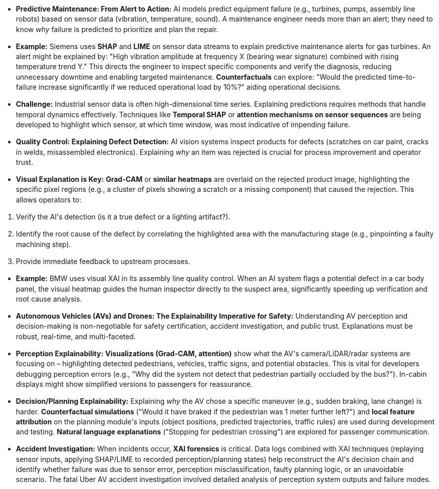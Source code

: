 *   **Predictive Maintenance: From Alert to Action:** AI models predict equipment failure (e.g., turbines, pumps, assembly line robots) based on sensor data (vibration, temperature, sound). A maintenance engineer needs more than an alert; they need to know *why* failure is predicted to prioritize and plan the repair.

*   **Example:** Siemens uses **SHAP** and **LIME** on sensor data streams to explain predictive maintenance alerts for gas turbines. An alert might be explained by: "High vibration amplitude at frequency X (bearing wear signature) combined with rising temperature trend Y." This directs the engineer to inspect specific components and verify the diagnosis, reducing unnecessary downtime and enabling targeted maintenance. **Counterfactuals** can explore: "Would the predicted time-to-failure increase significantly if we reduced operational load by 10%?" aiding operational decisions.

*   **Challenge:** Industrial sensor data is often high-dimensional time series. Explaining predictions requires methods that handle temporal dynamics effectively. Techniques like **Temporal SHAP** or **attention mechanisms on sensor sequences** are being developed to highlight which sensor, at which time window, was most indicative of impending failure.

*   **Quality Control: Explaining Defect Detection:** AI vision systems inspect products for defects (scratches on car paint, cracks in welds, misassembled electronics). Explaining *why* an item was rejected is crucial for process improvement and operator trust.

*   **Visual Explanation is Key:** **Grad-CAM** or **similar heatmaps** are overlaid on the rejected product image, highlighting the specific pixel regions (e.g., a cluster of pixels showing a scratch or a missing component) that caused the rejection. This allows operators to:

1.  Verify the AI's detection (is it a true defect or a lighting artifact?).

2.  Identify the root cause of the defect by correlating the highlighted area with the manufacturing stage (e.g., pinpointing a faulty machining step).

3.  Provide immediate feedback to upstream processes.

*   **Example:** BMW uses visual XAI in its assembly line quality control. When an AI system flags a potential defect in a car body panel, the visual heatmap guides the human inspector directly to the suspect area, significantly speeding up verification and root cause analysis.

*   **Autonomous Vehicles (AVs) and Drones: The Explainability Imperative for Safety:** Understanding AV perception and decision-making is non-negotiable for safety certification, accident investigation, and public trust. Explanations must be robust, real-time, and multi-faceted.

*   **Perception Explainability:** **Visualizations (Grad-CAM, attention)** show what the AV's camera/LiDAR/radar systems are focusing on – highlighting detected pedestrians, vehicles, traffic signs, and potential obstacles. This is vital for developers debugging perception errors (e.g., "Why did the system not detect that pedestrian partially occluded by the bus?"). In-cabin displays might show simplified versions to passengers for reassurance.

*   **Decision/Planning Explainability:** Explaining *why* the AV chose a specific maneuver (e.g., sudden braking, lane change) is harder. **Counterfactual simulations** ("Would it have braked if the pedestrian was 1 meter further left?") and **local feature attribution** on the planning module's inputs (object positions, predicted trajectories, traffic rules) are used during development and testing. **Natural language explanations** ("Stopping for pedestrian crossing") are explored for passenger communication.

*   **Accident Investigation:** When incidents occur, **XAI forensics** is critical. Data logs combined with XAI techniques (replaying sensor inputs, applying SHAP/LIME to recorded perception/planning states) help reconstruct the AI's decision chain and identify whether failure was due to sensor error, perception misclassification, faulty planning logic, or an unavoidable scenario. The fatal Uber AV accident investigation involved detailed analysis of perception system outputs and failure modes.
